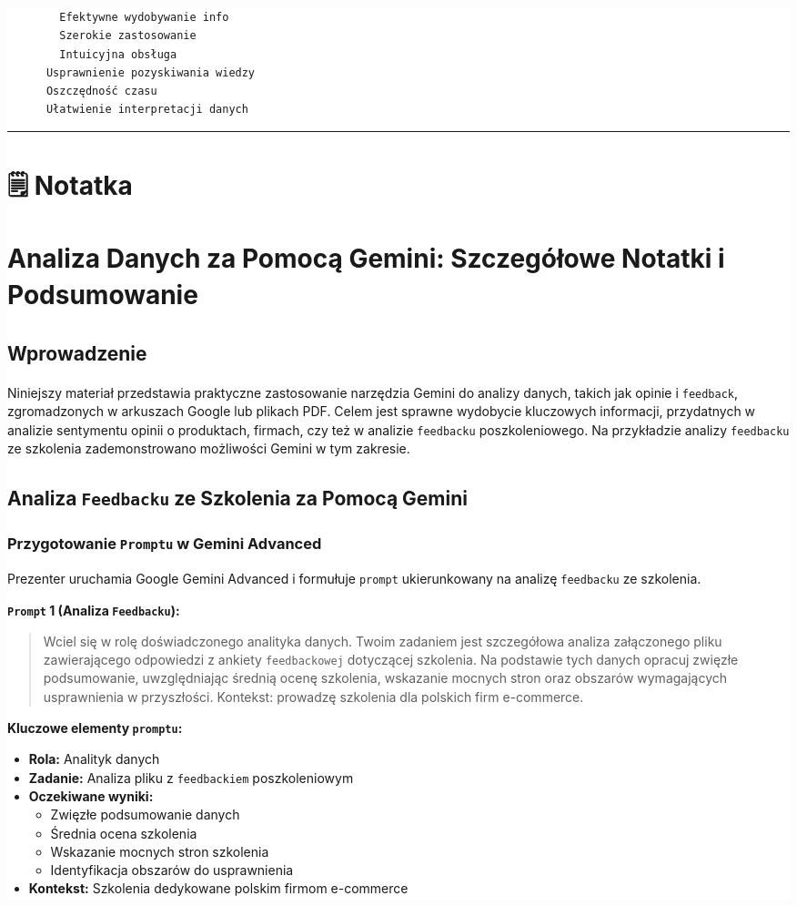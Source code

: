 ```mermaid
        Efektywne wydobywanie info
        Szerokie zastosowanie
        Intuicyjna obsługa
      Usprawnienie pozyskiwania wiedzy
      Oszczędność czasu
      Ułatwienie interpretacji danych
```

___

# 🗒️ Notatka


# Analiza Danych za Pomocą Gemini: Szczegółowe Notatki i Podsumowanie

## Wprowadzenie

Niniejszy materiał przedstawia praktyczne zastosowanie narzędzia Gemini do analizy danych, takich jak opinie i `feedback`, zgromadzonych w arkuszach Google lub plikach PDF.  Celem jest sprawne wydobycie kluczowych informacji, przydatnych w analizie sentymentu opinii o produktach, firmach, czy też w analizie `feedbacku` poszkoleniowego.  Na przykładzie analizy `feedbacku` ze szkolenia zademonstrowano możliwości Gemini w tym zakresie.

## Analiza `Feedbacku` ze Szkolenia za Pomocą Gemini

### Przygotowanie `Promptu` w Gemini Advanced

Prezenter uruchamia Google Gemini Advanced i formułuje `prompt` ukierunkowany na analizę `feedbacku` ze szkolenia.

**`Prompt` 1 (Analiza `Feedbacku`):**

> Wciel się w rolę doświadczonego analityka danych. Twoim zadaniem jest szczegółowa analiza załączonego pliku zawierającego odpowiedzi z ankiety `feedbackowej` dotyczącej szkolenia. Na podstawie tych danych opracuj zwięzłe podsumowanie, uwzględniając średnią ocenę szkolenia, wskazanie mocnych stron oraz obszarów wymagających usprawnienia w przyszłości. Kontekst: prowadzę szkolenia dla polskich firm e-commerce.

**Kluczowe elementy `promptu`:**

*   **Rola:** Analityk danych
*   **Zadanie:** Analiza pliku z `feedbackiem` poszkoleniowym
*   **Oczekiwane wyniki:**
    *   Zwięzłe podsumowanie danych
    *   Średnia ocena szkolenia
    *   Wskazanie mocnych stron szkolenia
    *   Identyfikacja obszarów do usprawnienia
*   **Kontekst:** Szkolenia dedykowane polskim firmom e-commerce
